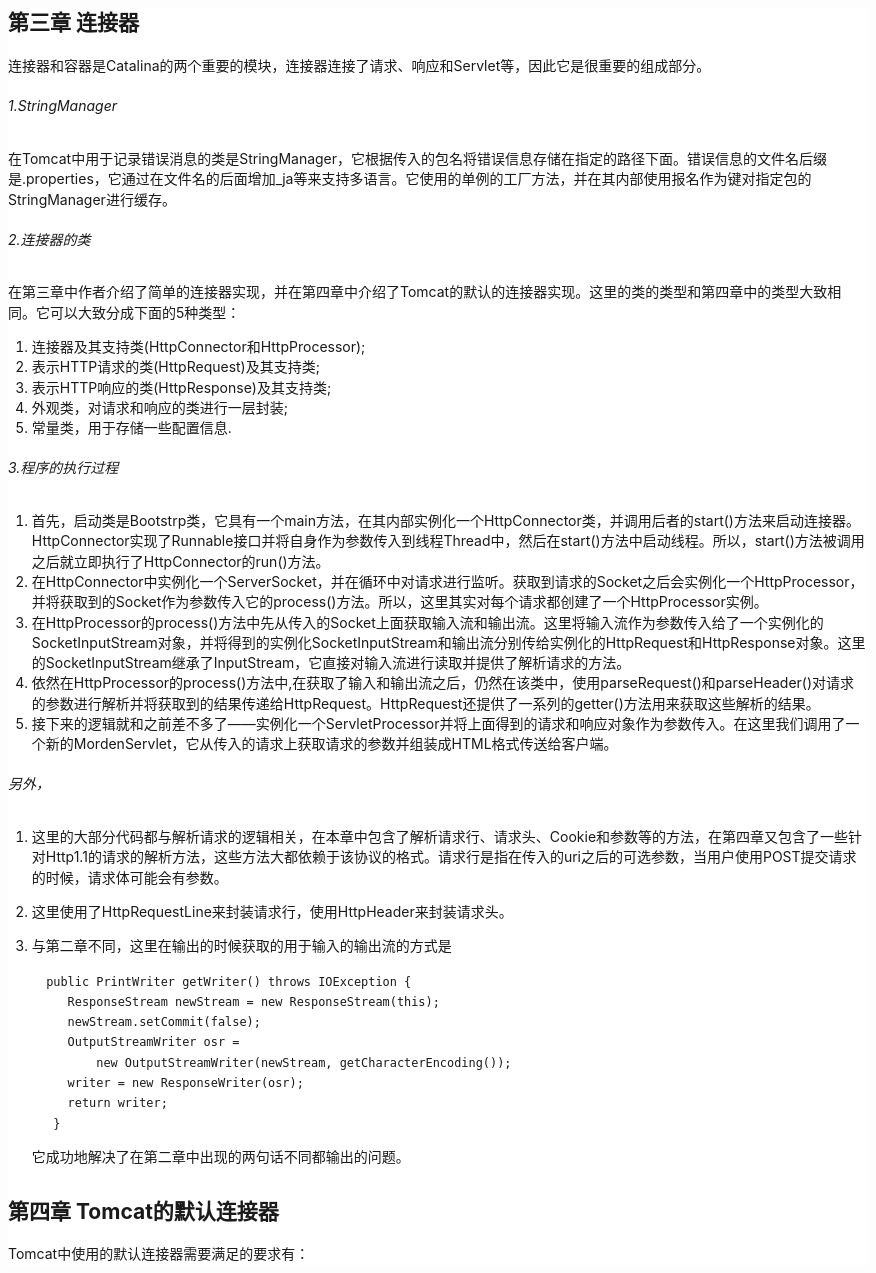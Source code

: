 ## 第三章 连接器

连接器和容器是Catalina的两个重要的模块，连接器连接了请求、响应和Servlet等，因此它是很重要的组成部分。

###### 1.StringManager
在Tomcat中用于记录错误消息的类是StringManager，它根据传入的包名将错误信息存储在指定的路径下面。错误信息的文件名后缀是.properties，它通过在文件名的后面增加_ja等来支持多语言。它使用的单例的工厂方法，并在其内部使用报名作为键对指定包的StringManager进行缓存。

###### 2.连接器的类

在第三章中作者介绍了简单的连接器实现，并在第四章中介绍了Tomcat的默认的连接器实现。这里的类的类型和第四章中的类型大致相同。它可以大致分成下面的5种类型：

1. 连接器及其支持类(HttpConnector和HttpProcessor);
2. 表示HTTP请求的类(HttpRequest)及其支持类;
3. 表示HTTP响应的类(HttpResponse)及其支持类;
4. 外观类，对请求和响应的类进行一层封装;
5. 常量类，用于存储一些配置信息. 

###### 3.程序的执行过程

1. 首先，启动类是Bootstrp类，它具有一个main方法，在其内部实例化一个HttpConnector类，并调用后者的start()方法来启动连接器。HttpConnector实现了Runnable接口并将自身作为参数传入到线程Thread中，然后在start()方法中启动线程。所以，start()方法被调用之后就立即执行了HttpConnector的run()方法。
2. 在HttpConnector中实例化一个ServerSocket，并在循环中对请求进行监听。获取到请求的Socket之后会实例化一个HttpProcessor，并将获取到的Socket作为参数传入它的process()方法。所以，这里其实对每个请求都创建了一个HttpProcessor实例。
3. 在HttpProcessor的process()方法中先从传入的Socket上面获取输入流和输出流。这里将输入流作为参数传入给了一个实例化的SocketInputStream对象，并将得到的实例化SocketInputStream和输出流分别传给实例化的HttpRequest和HttpResponse对象。这里的SocketInputStream继承了InputStream，它直接对输入流进行读取并提供了解析请求的方法。
4. 依然在HttpProcessor的process()方法中,在获取了输入和输出流之后，仍然在该类中，使用parseRequest()和parseHeader()对请求的参数进行解析并将获取到的结果传递给HttpRequest。HttpRequest还提供了一系列的getter()方法用来获取这些解析的结果。
5. 接下来的逻辑就和之前差不多了——实例化一个ServletProcessor并将上面得到的请求和响应对象作为参数传入。在这里我们调用了一个新的MordenServlet，它从传入的请求上获取请求的参数并组装成HTML格式传送给客户端。

###### 另外，

1. 这里的大部分代码都与解析请求的逻辑相关，在本章中包含了解析请求行、请求头、Cookie和参数等的方法，在第四章又包含了一些针对Http1.1的请求的解析方法，这些方法大都依赖于该协议的格式。请求行是指在传入的uri之后的可选参数，当用户使用POST提交请求的时候，请求体可能会有参数。
2. 这里使用了HttpRequestLine来封装请求行，使用HttpHeader来封装请求头。
3. 与第二章不同，这里在输出的时候获取的用于输入的输出流的方式是

		 public PrintWriter getWriter() throws IOException {
		    ResponseStream newStream = new ResponseStream(this);
		    newStream.setCommit(false);
		    OutputStreamWriter osr = 
				new OutputStreamWriter(newStream, getCharacterEncoding());
		    writer = new ResponseWriter(osr);
		    return writer;
		  }

	它成功地解决了在第二章中出现的两句话不同都输出的问题。

## 第四章 Tomcat的默认连接器

Tomcat中使用的默认连接器需要满足的要求有：
